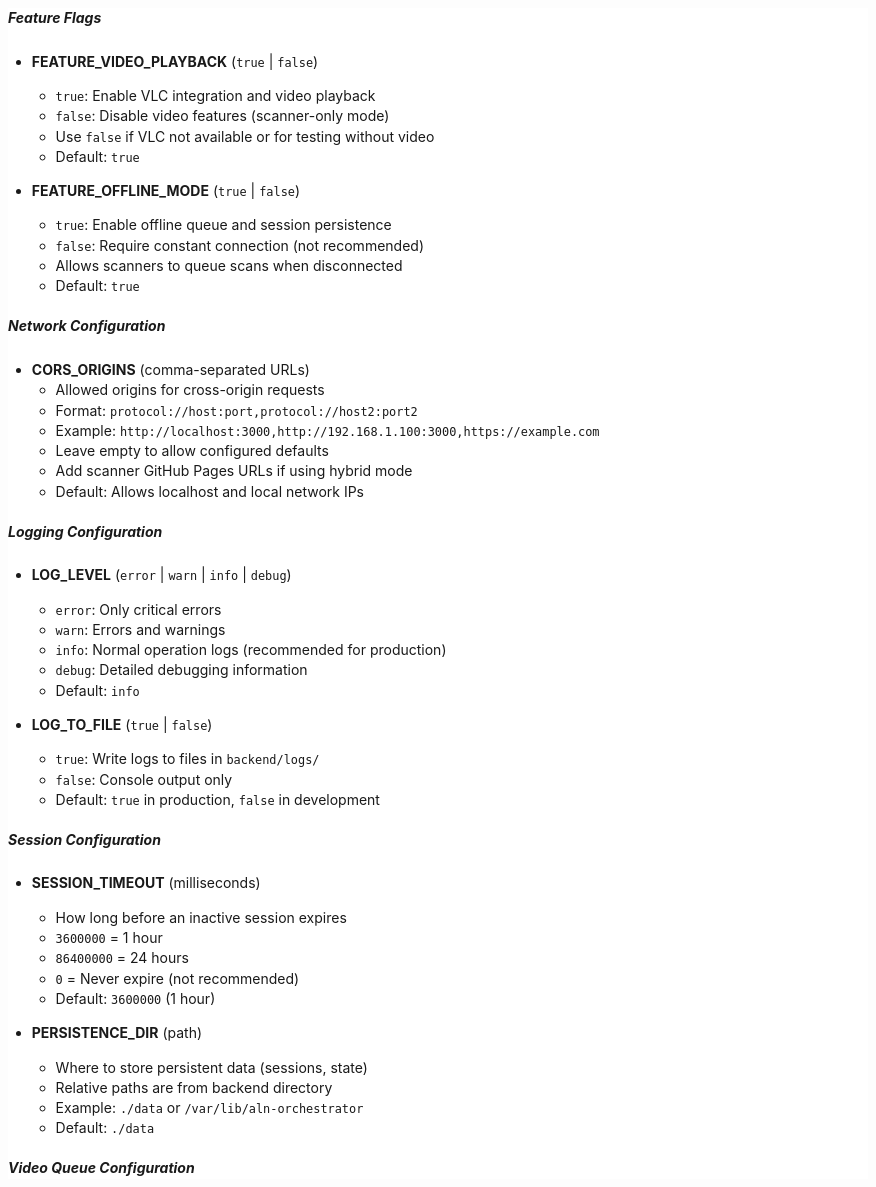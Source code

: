 ##### Feature Flags

- **FEATURE_VIDEO_PLAYBACK** (`true` | `false`)
  - `true`: Enable VLC integration and video playback
  - `false`: Disable video features (scanner-only mode)
  - Use `false` if VLC not available or for testing without video
  - Default: `true`

- **FEATURE_OFFLINE_MODE** (`true` | `false`)
  - `true`: Enable offline queue and session persistence
  - `false`: Require constant connection (not recommended)
  - Allows scanners to queue scans when disconnected
  - Default: `true`

##### Network Configuration

- **CORS_ORIGINS** (comma-separated URLs)
  - Allowed origins for cross-origin requests
  - Format: `protocol://host:port,protocol://host2:port2`
  - Example: `http://localhost:3000,http://192.168.1.100:3000,https://example.com`
  - Leave empty to allow configured defaults
  - Add scanner GitHub Pages URLs if using hybrid mode
  - Default: Allows localhost and local network IPs

##### Logging Configuration

- **LOG_LEVEL** (`error` | `warn` | `info` | `debug`)
  - `error`: Only critical errors
  - `warn`: Errors and warnings
  - `info`: Normal operation logs (recommended for production)
  - `debug`: Detailed debugging information
  - Default: `info`

- **LOG_TO_FILE** (`true` | `false`)
  - `true`: Write logs to files in `backend/logs/`
  - `false`: Console output only
  - Default: `true` in production, `false` in development

##### Session Configuration

- **SESSION_TIMEOUT** (milliseconds)
  - How long before an inactive session expires
  - `3600000` = 1 hour
  - `86400000` = 24 hours
  - `0` = Never expire (not recommended)
  - Default: `3600000` (1 hour)

- **PERSISTENCE_DIR** (path)
  - Where to store persistent data (sessions, state)
  - Relative paths are from backend directory
  - Example: `./data` or `/var/lib/aln-orchestrator`
  - Default: `./data`

##### Video Queue Configuration

